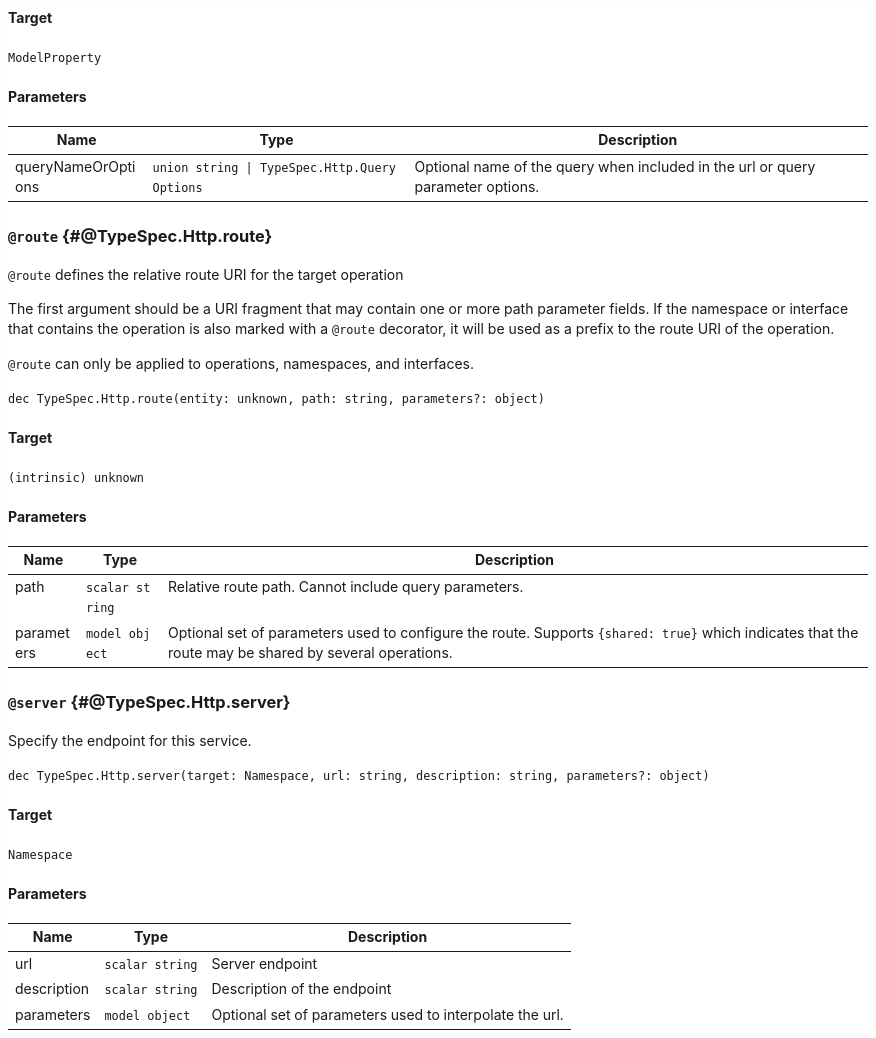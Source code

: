 #### Target

`ModelProperty`

#### Parameters

| Name               | Type                                         | Description                                                                     |
| ------------------ | -------------------------------------------- | ------------------------------------------------------------------------------- |
| queryNameOrOptions | `union string \| TypeSpec.Http.QueryOptions` | Optional name of the query when included in the url or query parameter options. |

### `@route` {#@TypeSpec.Http.route}

`@route` defines the relative route URI for the target operation

The first argument should be a URI fragment that may contain one or more path parameter fields.
If the namespace or interface that contains the operation is also marked with a `@route` decorator,
it will be used as a prefix to the route URI of the operation.

`@route` can only be applied to operations, namespaces, and interfaces.

```typespec
dec TypeSpec.Http.route(entity: unknown, path: string, parameters?: object)
```

#### Target

`(intrinsic) unknown`

#### Parameters

| Name       | Type            | Description                                                                                                                                           |
| ---------- | --------------- | ----------------------------------------------------------------------------------------------------------------------------------------------------- |
| path       | `scalar string` | Relative route path. Cannot include query parameters.                                                                                                 |
| parameters | `model object`  | Optional set of parameters used to configure the route. Supports `{shared: true}` which indicates that the route may be shared by several operations. |

### `@server` {#@TypeSpec.Http.server}

Specify the endpoint for this service.

```typespec
dec TypeSpec.Http.server(target: Namespace, url: string, description: string, parameters?: object)
```

#### Target

`Namespace`

#### Parameters

| Name        | Type            | Description                                             |
| ----------- | --------------- | ------------------------------------------------------- |
| url         | `scalar string` | Server endpoint                                         |
| description | `scalar string` | Description of the endpoint                             |
| parameters  | `model object`  | Optional set of parameters used to interpolate the url. |
